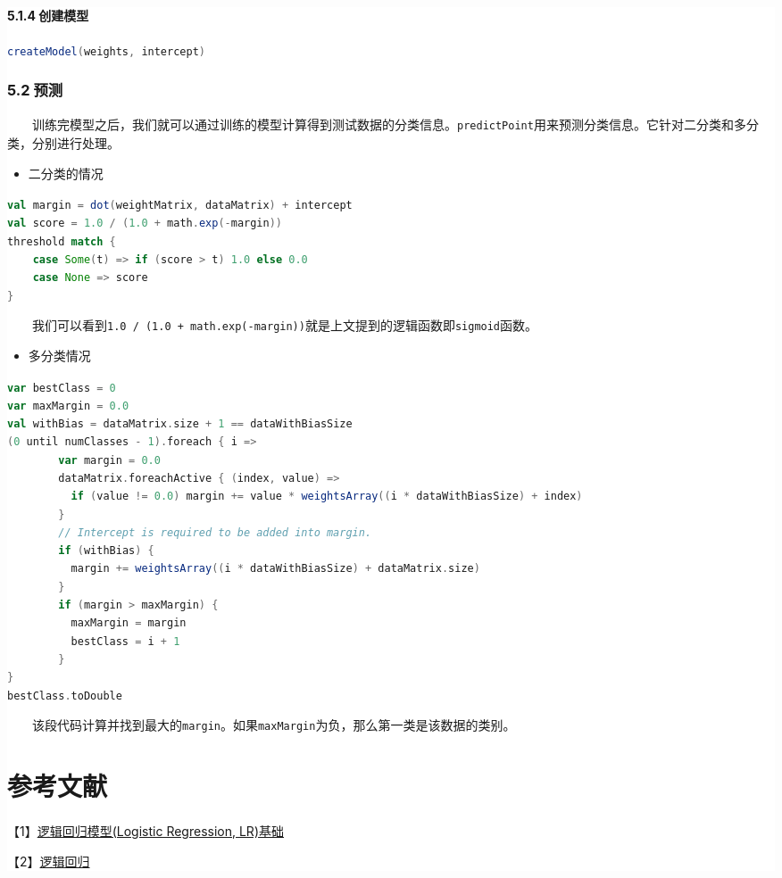 #### 5.1.4 创建模型

```scala
createModel(weights, intercept)
```

### 5.2 预测

&emsp;&emsp;训练完模型之后，我们就可以通过训练的模型计算得到测试数据的分类信息。`predictPoint`用来预测分类信息。它针对二分类和多分类，分别进行处理。

- 二分类的情况

```scala
val margin = dot(weightMatrix, dataMatrix) + intercept
val score = 1.0 / (1.0 + math.exp(-margin))
threshold match {
    case Some(t) => if (score > t) 1.0 else 0.0
    case None => score
}
```
&emsp;&emsp;我们可以看到`1.0 / (1.0 + math.exp(-margin))`就是上文提到的逻辑函数即`sigmoid`函数。

- 多分类情况

```scala
var bestClass = 0
var maxMargin = 0.0
val withBias = dataMatrix.size + 1 == dataWithBiasSize
(0 until numClasses - 1).foreach { i =>
        var margin = 0.0
        dataMatrix.foreachActive { (index, value) =>
          if (value != 0.0) margin += value * weightsArray((i * dataWithBiasSize) + index)
        }
        // Intercept is required to be added into margin.
        if (withBias) {
          margin += weightsArray((i * dataWithBiasSize) + dataMatrix.size)
        }
        if (margin > maxMargin) {
          maxMargin = margin
          bestClass = i + 1
        }
}
bestClass.toDouble
```
&emsp;&emsp;该段代码计算并找到最大的`margin`。如果`maxMargin`为负，那么第一类是该数据的类别。

# 参考文献

【1】[逻辑回归模型(Logistic Regression, LR)基础](http://www.cnblogs.com/sparkwen/p/3441197.html?utm_source=tuicool&utm_medium=referral)

【2】[逻辑回归](http://blog.csdn.net/pakko/article/details/37878837)
